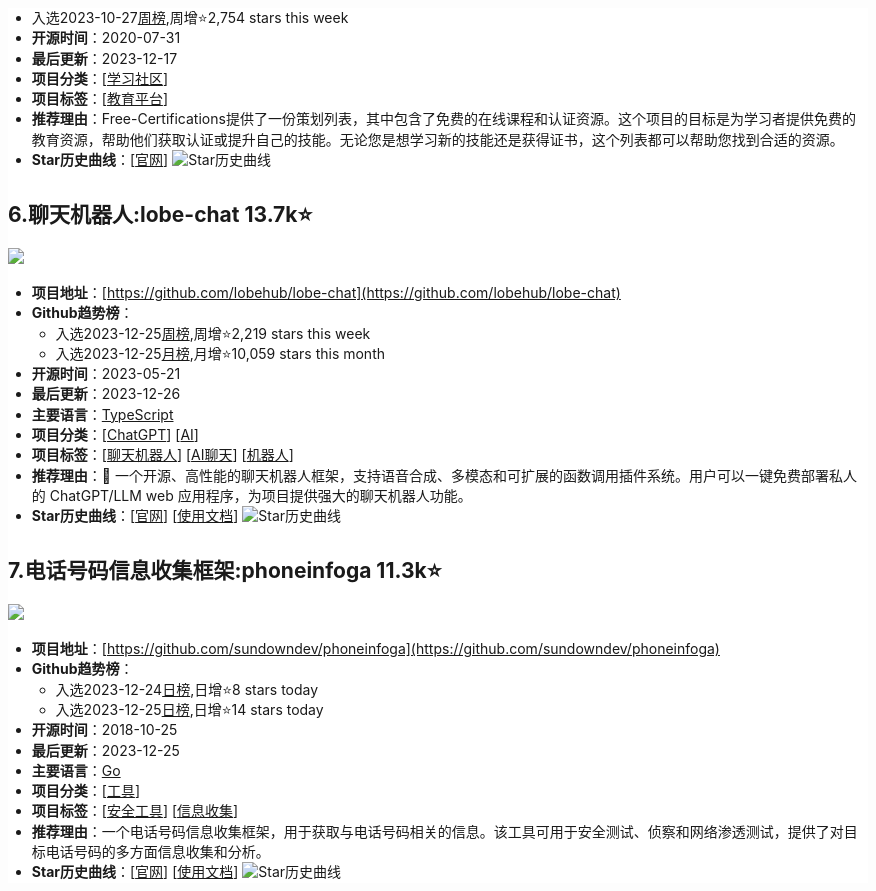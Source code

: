   -  入选2023-10-27[周榜](https://open.itc.cn/?tab=trends&trendType=1&repoId=MDEwOlJlcG9zaXRvcnkyODQwMDgwODc=),周增⭐2,754 stars this week
- **开源时间**：2020-07-31
- **最后更新**：2023-12-17
- **项目分类**：[[学习社区](https://open.itc.cn/github/dig?cateId=01H2M09172FGQRN8Q36VNXG3RK&repoId=MDEwOlJlcG9zaXRvcnkyODQwMDgwODc=)] 
- **项目标签**：[[教育平台](https://open.itc.cn/github/dig/tag?tagId=01H4YV5TPNWD1S2XAF9VKER728)] 
- **推荐理由**：Free-Certifications提供了一份策划列表，其中包含了免费的在线课程和认证资源。这个项目的目标是为学习者提供免费的教育资源，帮助他们获取认证或提升自己的技能。无论您是想学习新的技能还是获得证书，这个列表都可以帮助您找到合适的资源。
- **Star历史曲线**：[[官网](https://www.meetup.com/Cloud-Study-Network/)] 
  ![Star历史曲线](http://photocdn.tv.sohu.com/watermark/history/cloudcommunity/star-Free-Certifications.png)

## 6.聊天机器人:lobe-chat 13.7k⭐
![](http://photocdn.tv.sohu.com/watermark/q_mini/20231218/pic_org_c8c35f02-7a6f-43d5-b789-5436f8c158e1.png)
- **项目地址**：[https://github.com/lobehub/lobe-chat](https://github.com/lobehub/lobe-chat)
- **Github趋势榜**：
  -  入选2023-12-25[周榜](https://open.itc.cn/?tab=trends&trendType=1&repoId=R_kgDOJlox8w),周增⭐2,219 stars this week
  -  入选2023-12-25[月榜](https://open.itc.cn/?tab=trends&trendType=1&repoId=R_kgDOJlox8w),月增⭐10,059 stars this month
- **开源时间**：2023-05-21
- **最后更新**：2023-12-26
- **主要语言**：[TypeScript](https://github.com/search?q=language:TypeScript&type=repositories)
- **项目分类**：[[ChatGPT](https://open.itc.cn/github/dig?cateId=01GWPFA3HJQTSW39SF8SNVKZZ2&repoId=R_kgDOJlox8w)] [[AI](https://open.itc.cn/github/dig?cateId=01GTK9N7P510TQWFR694MX6GV4&repoId=R_kgDOJlox8w)] 
- **项目标签**：[[聊天机器人](https://open.itc.cn/github/dig/tag?tagId=01H0KWJ7YS9VNHM72TT2C9QVGS)] [[AI聊天](https://open.itc.cn/github/dig/tag?tagId=01H0KWJ7Y09EVX8ECS98K7VTE8)] [[机器人](https://open.itc.cn/github/dig/tag?tagId=01H2PR7VVYXWDBTGJTXV5R31H5)] 
- **推荐理由**：🤖 一个开源、高性能的聊天机器人框架，支持语音合成、多模态和可扩展的函数调用插件系统。用户可以一键免费部署私人的 ChatGPT/LLM web 应用程序，为项目提供强大的聊天机器人功能。
- **Star历史曲线**：[[官网](https://chat-preview.lobehub.com/welcome)] [[使用文档](https://chat-preview.lobehub.com/welcome)] 
  ![Star历史曲线](http://photocdn.tv.sohu.com/watermark/history/lobehub/star-lobe-chat.png)

## 7.电话号码信息收集框架:phoneinfoga 11.3k⭐
![](http://photocdn.tv.sohu.com/watermark/q_mini/20231226/pic_org_5855de76-daa1-4fab-91c3-a60c1e79fc99.png)
- **项目地址**：[https://github.com/sundowndev/phoneinfoga](https://github.com/sundowndev/phoneinfoga)
- **Github趋势榜**：
  - 入选2023-12-24[日榜](https://open.itc.cn/?tab=trends&trendType=0&repoId=MDEwOlJlcG9zaXRvcnkxNTQ2NDMzOTA=),日增⭐8 stars today
  - 入选2023-12-25[日榜](https://open.itc.cn/?tab=trends&trendType=0&repoId=MDEwOlJlcG9zaXRvcnkxNTQ2NDMzOTA=),日增⭐14 stars today
- **开源时间**：2018-10-25
- **最后更新**：2023-12-25
- **主要语言**：[Go](https://github.com/search?q=language:Go&type=repositories)
- **项目分类**：[[工具](https://open.itc.cn/github/dig?cateId=01GTGX6MYVBA4PFXTH4EH6P1SE&repoId=MDEwOlJlcG9zaXRvcnkxNTQ2NDMzOTA=)] 
- **项目标签**：[[安全工具](https://open.itc.cn/github/dig/tag?tagId=01HJJN3JAP1W8V6PNX1ZSA21B5)] [[信息收集](https://open.itc.cn/github/dig/tag?tagId=01HJJN3JAT2C08Y4N7JA897CXT)] 
- **推荐理由**：一个电话号码信息收集框架，用于获取与电话号码相关的信息。该工具可用于安全测试、侦察和网络渗透测试，提供了对目标电话号码的多方面信息收集和分析。
- **Star历史曲线**：[[官网](https://sundowndev.github.io/phoneinfoga/)] [[使用文档](https://sundowndev.github.io/phoneinfoga/)] 
  ![Star历史曲线](http://photocdn.tv.sohu.com/watermark/history/sundowndev/star-phoneinfoga.png)
